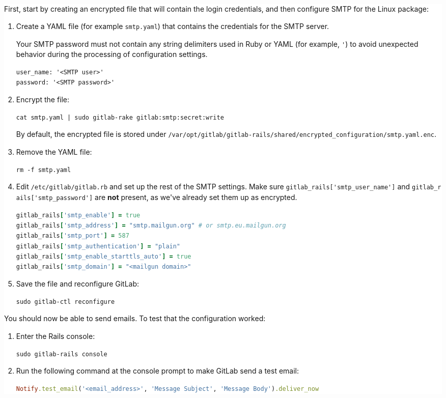 First, start by creating an encrypted file that will contain the login
credentials, and then configure SMTP for the Linux package:

1. Create a YAML file (for example `smtp.yaml`) that contains the credentials
   for the SMTP server.

   Your SMTP password must not contain any string delimiters used in
   Ruby or YAML (for example, `'`) to avoid unexpected behavior during the
   processing of configuration settings.

   ```shell
   user_name: '<SMTP user>'
   password: '<SMTP password>'
   ```

1. Encrypt the file:

   ```shell
   cat smtp.yaml | sudo gitlab-rake gitlab:smtp:secret:write
   ```

   By default, the encrypted file is stored under
   `/var/opt/gitlab/gitlab-rails/shared/encrypted_configuration/smtp.yaml.enc`.

1. Remove the YAML file:

   ```shell
   rm -f smtp.yaml
   ```

1. Edit `/etc/gitlab/gitlab.rb` and set up the rest of the SMTP settings.
   Make sure `gitlab_rails['smtp_user_name']` and `gitlab_rails['smtp_password']`
   are **not** present, as we've already set them up as encrypted.

   ```ruby
   gitlab_rails['smtp_enable'] = true
   gitlab_rails['smtp_address'] = "smtp.mailgun.org" # or smtp.eu.mailgun.org
   gitlab_rails['smtp_port'] = 587
   gitlab_rails['smtp_authentication'] = "plain"
   gitlab_rails['smtp_enable_starttls_auto'] = true
   gitlab_rails['smtp_domain'] = "<mailgun domain>"
   ```

1. Save the file and reconfigure GitLab:

   ```shell
   sudo gitlab-ctl reconfigure
   ```

You should now be able to send emails. To test that the configuration worked:

1. Enter the Rails console:

   ```shell
   sudo gitlab-rails console
   ```

1. Run the following command at the console prompt to make GitLab send a test email:

   ```ruby
   Notify.test_email('<email_address>', 'Message Subject', 'Message Body').deliver_now
   ```
